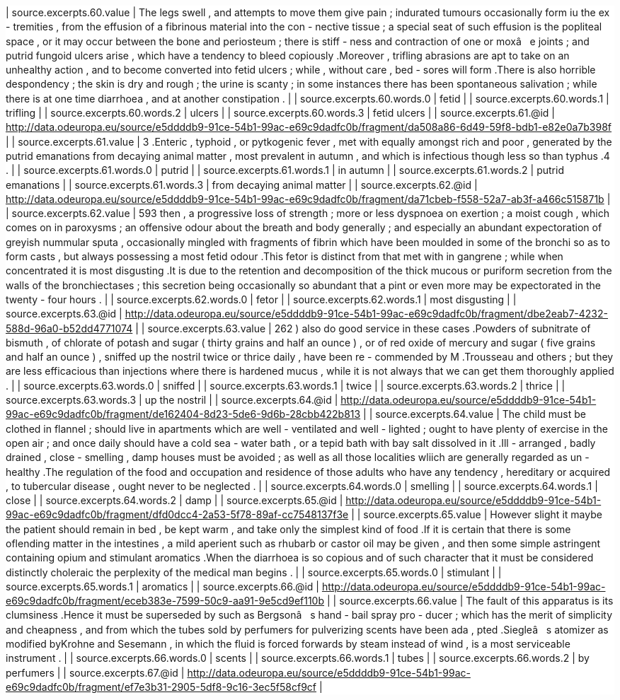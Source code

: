 | source.excerpts.60.value | The legs swell , and attempts to move them give pain ; indurated tumours occasionally form iu the ex - tremities , from the effusion of a fibrinous material into the con - nective tissue ; a special seat of such effusion is the popliteal space , or it may occur between the bone and periosteum ; there is stiff - ness and contraction of one or moxâ   e joints ; and putrid fungoid ulcers arise , which have a tendency to bleed copiously .Moreover , trifling abrasions are apt to take on an unhealthy action , and to become converted into fetid ulcers ; while , without care , bed - sores will form .There is also horrible despondency ; the skin is dry and rough ; the urine is scanty ; in some instances there has been spontaneous salivation ; while there is at one time diarrhoea , and at another constipation . |
| source.excerpts.60.words.0 | fetid |
| source.excerpts.60.words.1 | trifling |
| source.excerpts.60.words.2 | ulcers |
| source.excerpts.60.words.3 | fetid ulcers |
| source.excerpts.61.@id | http://data.odeuropa.eu/source/e5ddddb9-91ce-54b1-99ac-e69c9dadfc0b/fragment/da508a86-6d49-59f8-bdb1-e82e0a7b398f |
| source.excerpts.61.value | 3 .Enteric , typhoid , or pytkogenic fever , met with equally amongst rich and poor , generated by the putrid emanations from decaying animal matter , most prevalent in autumn , and which is infectious though less so than typhus .4 . |
| source.excerpts.61.words.0 | putrid |
| source.excerpts.61.words.1 | in autumn |
| source.excerpts.61.words.2 | putrid emanations |
| source.excerpts.61.words.3 | from decaying animal matter |
| source.excerpts.62.@id | http://data.odeuropa.eu/source/e5ddddb9-91ce-54b1-99ac-e69c9dadfc0b/fragment/da71cbeb-f558-52a7-ab3f-a466c515871b |
| source.excerpts.62.value | 593 then , a progressive loss of strength ; more or less dyspnoea on exertion ; a moist cough , which comes on in paroxysms ; an offensive odour about the breath and body generally ; and especially an abundant expectoration of greyish nummular sputa , occasionally mingled with fragments of fibrin which have been moulded in some of the bronchi so as to form casts , but always possessing a most fetid odour .This fetor is distinct from that met with in gangrene ; while when concentrated it is most disgusting .It is due to the retention and decomposition of the thick mucous or puriform secretion from the walls of the bronchiectases ; this secretion being occasionally so abundant that a pint or even more may be expectorated in the twenty - four hours . |
| source.excerpts.62.words.0 | fetor |
| source.excerpts.62.words.1 | most disgusting |
| source.excerpts.63.@id | http://data.odeuropa.eu/source/e5ddddb9-91ce-54b1-99ac-e69c9dadfc0b/fragment/dbe2eab7-4232-588d-96a0-b52dd4771074 |
| source.excerpts.63.value | 262 ) also do good service in these cases .Powders of subnitrate of bismuth , of chlorate of potash and sugar ( thirty grains and half an ounce ) , or of red oxide of mercury and sugar ( five grains and half an ounce ) , sniffed up the nostril twice or thrice daily , have been re - commended by M .Trousseau and others ; but they are less efficacious than injections where there is hardened mucus , while it is not always that we can get them thoroughly applied . |
| source.excerpts.63.words.0 | sniffed |
| source.excerpts.63.words.1 | twice |
| source.excerpts.63.words.2 | thrice |
| source.excerpts.63.words.3 | up the nostril |
| source.excerpts.64.@id | http://data.odeuropa.eu/source/e5ddddb9-91ce-54b1-99ac-e69c9dadfc0b/fragment/de162404-8d23-5de6-9d6b-28cbb422b813 |
| source.excerpts.64.value | The child must be clothed in flannel ; should live in apartments which are well - ventilated and well - lighted ; ought to have plenty of exercise in the open air ; and once daily should have a cold sea - water bath , or a tepid bath with bay salt dissolved in it .Ill - arranged , badly drained , close - smelling , damp houses must be avoided ; as well as all those localities wliich are generally regarded as un - healthy .The regulation of the food and occupation and residence of those adults who have any tendency , hereditary or acquired , to tubercular disease , ought never to be neglected . |
| source.excerpts.64.words.0 | smelling |
| source.excerpts.64.words.1 | close |
| source.excerpts.64.words.2 | damp |
| source.excerpts.65.@id | http://data.odeuropa.eu/source/e5ddddb9-91ce-54b1-99ac-e69c9dadfc0b/fragment/dfd0dcc4-2a53-5f78-89af-cc7548137f3e |
| source.excerpts.65.value | However slight it maybe the patient should remain in bed , be kept warm , and take only the simplest kind of food .If it is certain that there is some oflending matter in the intestines , a mild aperient such as rhubarb or castor oil may be given , and then some simple astringent containing opium and stimulant aromatics .When the diarrhoea is so copious and of such character that it must be considered distinctly choleraic the perplexity of the medical man begins . |
| source.excerpts.65.words.0 | stimulant |
| source.excerpts.65.words.1 | aromatics |
| source.excerpts.66.@id | http://data.odeuropa.eu/source/e5ddddb9-91ce-54b1-99ac-e69c9dadfc0b/fragment/eceb383e-7599-50c9-aa91-9e5cd9ef110b |
| source.excerpts.66.value | The fault of this apparatus is its clumsiness .Hence it must be superseded by such as Bergsonâ   s hand - bail spray pro - ducer ; which has the merit of simplicity and cheapness , and from which the tubes sold by perfumers for pulverizing scents have been ada , pted .Siegleâ   s atomizer as modified byKrohne and Sesemann , in which the fluid is forced forwards by steam instead of wind , is a most serviceable instrument . |
| source.excerpts.66.words.0 | scents |
| source.excerpts.66.words.1 | tubes |
| source.excerpts.66.words.2 | by perfumers |
| source.excerpts.67.@id | http://data.odeuropa.eu/source/e5ddddb9-91ce-54b1-99ac-e69c9dadfc0b/fragment/ef7e3b31-2905-5df8-9c16-3ec5f58cf9cf |